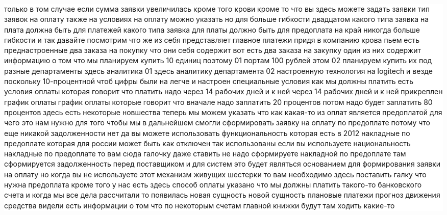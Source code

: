 только в том случае если сумма заявки
увеличилась кроме того крови кроме то
что вы здесь можете задать заявки
тип заявок на оплату также на условиях
на оплату можно указать но для больше
гибкости
двадцатом какого типа заявка на плата
должна быть для платежей какого типа
заявка для платы должно быть для
предоплата на край никогда больше
гибкости и так давайте посмотрим что же
из себя представляет
главное платежи придя в компанию крова
пьем есть преднастроенные два заказа на
покупку
что они себя содержит вот есть два
заказа на закупку один из них содержит
информацию о том что мы планируем купить
10 единиц поэтому 01 портам 100 рублей
этом 02 планируем купить их под разные
департаменты
здесь аналитика 01 здесь аналитику
департамента 02 настроенную технология
на logitech и везде поскольку
10-процентной чтоб цифры были на легче и
настроен специальные условия как мы
должны платить
есть условия оплаты которая говорит что
платить надо через 14 рабочих дней и к
ней через 14 рабочих дней и к ней
прикреплен график оплаты график оплаты
которые говорит что вначале надо
заплатить 20 процентов потом надо будет
заплатить 80 процентов здесь есть
некоторые новшества теперь мы можем
указать что как какая-то из оплат
является предоплатой для чего это нам
нужно для того чтобы мы в дальнейшем
смогли сформировать заявку на оплату по
предоплате
потому что еще никакой задолженности нет
да вы можете использовать
функциональность которая есть в 2012
накладные по предоплате которая для
россии может быть как отключен так
использованы если вы используете
национальность накладные по предоплате
то вам сюда галочку даже ставить не надо
сформируете накладной по предоплате
там сформируется задолженность перед
поставщиком и для систем это будет
являться основанием для формирования
заявки на оплату
но когда вы не используете этот механизм
живущих шестерки то вам необходимо здесь
поставить галку что нужна предоплата
кроме того у нас есть здесь способ
оплаты указано что мы должны платить
такого-то банковского счета и когда мы
все дела рассчитали то появилась новая
сущность новой сущность плановые платежи
прогноз движения средства видели есть
информации о том что по некоторым счетам
главной книжки будут там ходить какие-то